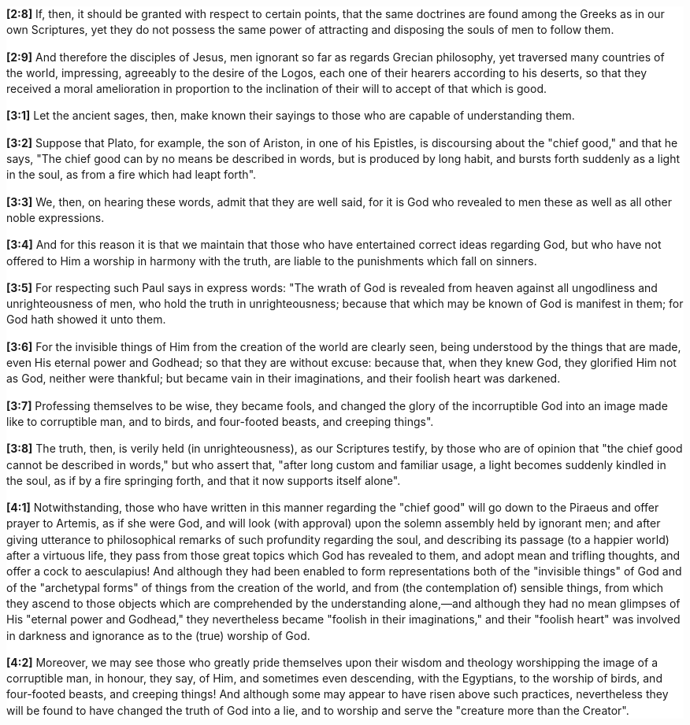 **[2:8]** If, then, it should be granted with respect to certain points, that the same doctrines are found among the Greeks as in our own Scriptures, yet they do not possess the same power of attracting and disposing the souls of men to follow them.

**[2:9]** And therefore the disciples of Jesus, men ignorant so far as regards Grecian philosophy, yet traversed many countries of the world, impressing, agreeably to the desire of the Logos, each one of their hearers according to his deserts, so that they received a moral amelioration in proportion to the inclination of their will to accept of that which is good.

**[3:1]** Let the ancient sages, then, make known their sayings to those who are capable of understanding them.

**[3:2]** Suppose that Plato, for example, the son of Ariston, in one of his Epistles, is discoursing about the "chief good," and that he says, "The chief good can by no means be described in words, but is produced by long habit, and bursts forth suddenly as a light in the soul, as from a fire which had leapt forth".

**[3:3]** We, then, on hearing these words, admit that they are well said, for it is God who revealed to men these as well as all other noble expressions.

**[3:4]** And for this reason it is that we maintain that those who have entertained correct ideas regarding God, but who have not offered to Him a worship in harmony with the truth, are liable to the punishments which fall on sinners.

**[3:5]** For respecting such Paul says in express words: "The wrath of God is revealed from heaven against all ungodliness and unrighteousness of men, who hold the truth in unrighteousness; because that which may be known of God is manifest in them; for God hath showed it unto them.

**[3:6]** For the invisible things of Him from the creation of the world are clearly seen, being understood by the things that are made, even His eternal power and Godhead; so that they are without excuse: because that, when they knew God, they glorified Him not as God, neither were thankful; but became vain in their imaginations, and their foolish heart was darkened.

**[3:7]** Professing themselves to be wise, they became fools, and changed the glory of the incorruptible God into an image made like to corruptible man, and to birds, and four-footed beasts, and creeping things".

**[3:8]** The truth, then, is verily held (in unrighteousness), as our Scriptures testify, by those who are of opinion that "the chief good cannot be described in words," but who assert that, "after long custom and familiar usage, a light becomes suddenly kindled in the soul, as if by a fire springing forth, and that it now supports itself alone".

**[4:1]** Notwithstanding, those who have written in this manner regarding the "chief good" will go down to the Piraeus and offer prayer to Artemis, as if she were God, and will look (with approval) upon the solemn assembly held by ignorant men; and after giving utterance to philosophical remarks of such profundity regarding the soul, and describing its passage (to a happier world) after a virtuous life, they pass from those great topics which God has revealed to them, and adopt mean and trifling thoughts, and offer a cock to aesculapius! And although they had been enabled to form representations both of the "invisible things" of God and of the "archetypal forms" of things from the creation of the world, and from (the contemplation of) sensible things, from which they ascend to those objects which are comprehended by the understanding alone,—and although they had no mean glimpses of His "eternal power and Godhead," they nevertheless became "foolish in their imaginations," and their "foolish heart" was involved in darkness and ignorance as to the (true) worship of God.

**[4:2]** Moreover, we may see those who greatly pride themselves upon their wisdom and theology worshipping the image of a corruptible man, in honour, they say, of Him, and sometimes even descending, with the Egyptians, to the worship of birds, and four-footed beasts, and creeping things! And although some may appear to have risen above such practices, nevertheless they will be found to have changed the truth of God into a lie, and to worship and serve the "creature more than the Creator".

